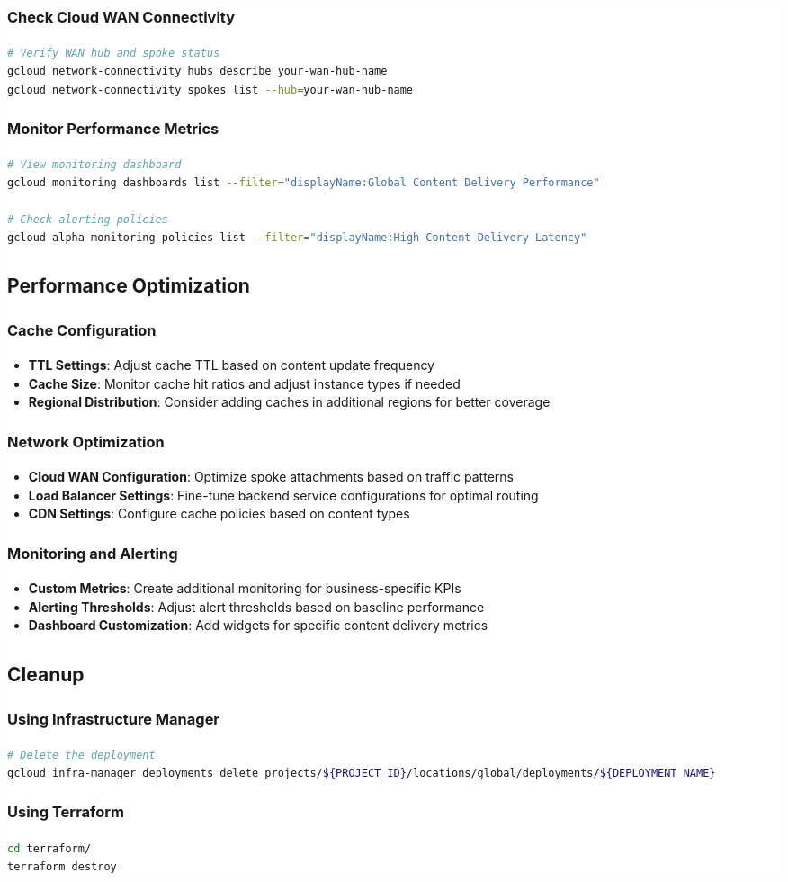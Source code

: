 ### Check Cloud WAN Connectivity

```bash
# Verify WAN hub and spoke status
gcloud network-connectivity hubs describe your-wan-hub-name
gcloud network-connectivity spokes list --hub=your-wan-hub-name
```

### Monitor Performance Metrics

```bash
# View monitoring dashboard
gcloud monitoring dashboards list --filter="displayName:Global Content Delivery Performance"

# Check alerting policies
gcloud alpha monitoring policies list --filter="displayName:High Content Delivery Latency"
```

## Performance Optimization

### Cache Configuration

- **TTL Settings**: Adjust cache TTL based on content update frequency
- **Cache Size**: Monitor cache hit ratios and adjust instance types if needed
- **Regional Distribution**: Consider adding caches in additional regions for better coverage

### Network Optimization

- **Cloud WAN Configuration**: Optimize spoke attachments based on traffic patterns
- **Load Balancer Settings**: Fine-tune backend service configurations for optimal routing
- **CDN Settings**: Configure cache policies based on content types

### Monitoring and Alerting

- **Custom Metrics**: Create additional monitoring for business-specific KPIs
- **Alerting Thresholds**: Adjust alert thresholds based on baseline performance
- **Dashboard Customization**: Add widgets for specific content delivery metrics

## Cleanup

### Using Infrastructure Manager

```bash
# Delete the deployment
gcloud infra-manager deployments delete projects/${PROJECT_ID}/locations/global/deployments/${DEPLOYMENT_NAME}
```

### Using Terraform

```bash
cd terraform/
terraform destroy
```
